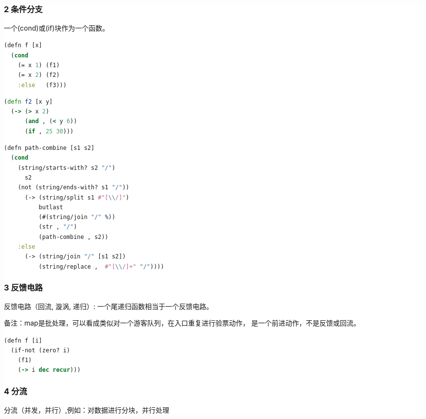 ```clojure

```

### 2 条件分支

一个(cond)或(if)块作为一个函数。

```clojure
(defn f [x]
  (cond
    (= x 1) (f1)
    (= x 2) (f2)
    :else   (f3)))
```
```clojure
(defn f2 [x y]
  (-> (> x 2)
      (and , (< y 6))
      (if , 25 30)))
```
```clojure
(defn path-combine [s1 s2]
  (cond
    (string/starts-with? s2 "/") 
      s2
    (not (string/ends-with? s1 "/"))
      (-> (string/split s1 #"[\\/]")
          butlast
          (#(string/join "/" %))
          (str , "/")
          (path-combine , s2)) 
    :else  
      (-> (string/join "/" [s1 s2])
          (string/replace ,  #"[\\/]+" "/")))) 
```

### 3 反馈电路

反馈电路（回流, 漩涡, 递归）:
一个尾递归函数相当于一个反馈电路。

备注：map是批处理，可以看成类似对一个游客队列，在入口重复进行验票动作，
是一个前进动作，不是反馈或回流。

```clojure
(defn f [i]
  (if-not (zero? i)
    (f1)
    (-> i dec recur)))
```

### 4 分流

分流（并发，并行）,例如：对数据进行分块，并行处理
